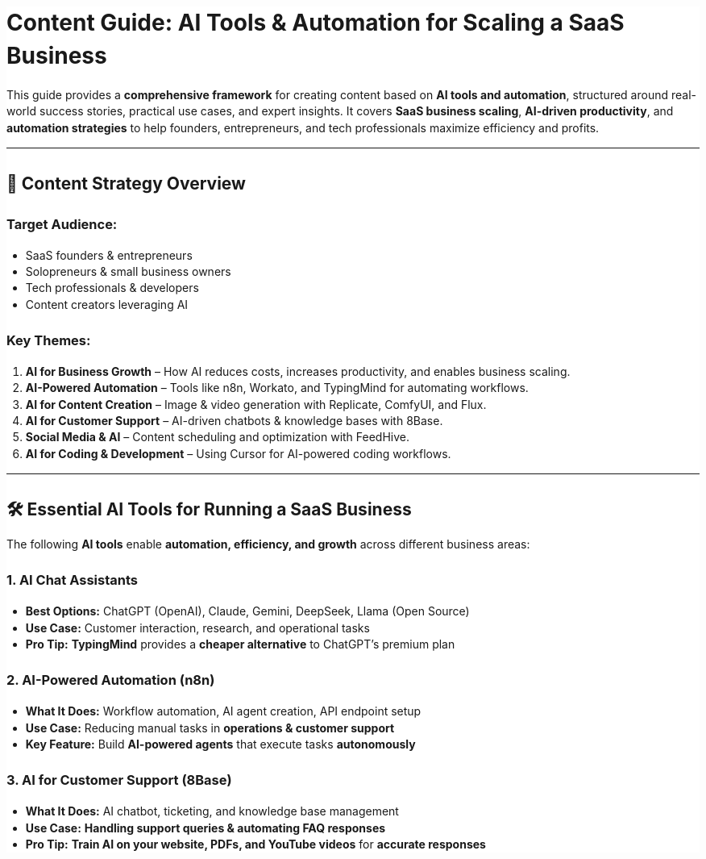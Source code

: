 
# **Content Guide: AI Tools & Automation for Scaling a SaaS Business**

This guide provides a **comprehensive framework** for creating content based on **AI tools and automation**, structured around real-world success stories, practical use cases, and expert insights. It covers **SaaS business scaling**, **AI-driven productivity**, and **automation strategies** to help founders, entrepreneurs, and tech professionals maximize efficiency and profits.

---

## **📌 Content Strategy Overview**
### **Target Audience:**
- SaaS founders & entrepreneurs
- Solopreneurs & small business owners
- Tech professionals & developers
- Content creators leveraging AI

### **Key Themes:**
1. **AI for Business Growth** – How AI reduces costs, increases productivity, and enables business scaling.
2. **AI-Powered Automation** – Tools like n8n, Workato, and TypingMind for automating workflows.
3. **AI for Content Creation** – Image & video generation with Replicate, ComfyUI, and Flux.
4. **AI for Customer Support** – AI-driven chatbots & knowledge bases with 8Base.
5. **Social Media & AI** – Content scheduling and optimization with FeedHive.
6. **AI for Coding & Development** – Using Cursor for AI-powered coding workflows.

---

## **🛠️ Essential AI Tools for Running a SaaS Business**
The following **AI tools** enable **automation, efficiency, and growth** across different business areas:

### **1. AI Chat Assistants**
- **Best Options:** ChatGPT (OpenAI), Claude, Gemini, DeepSeek, Llama (Open Source)
- **Use Case:** Customer interaction, research, and operational tasks
- **Pro Tip:** **TypingMind** provides a **cheaper alternative** to ChatGPT’s premium plan

### **2. AI-Powered Automation (n8n)**
- **What It Does:** Workflow automation, AI agent creation, API endpoint setup
- **Use Case:** Reducing manual tasks in **operations & customer support**
- **Key Feature:** Build **AI-powered agents** that execute tasks **autonomously**

### **3. AI for Customer Support (8Base)**
- **What It Does:** AI chatbot, ticketing, and knowledge base management
- **Use Case:** **Handling support queries & automating FAQ responses**
- **Pro Tip:** **Train AI on your website, PDFs, and YouTube videos** for **accurate responses**
